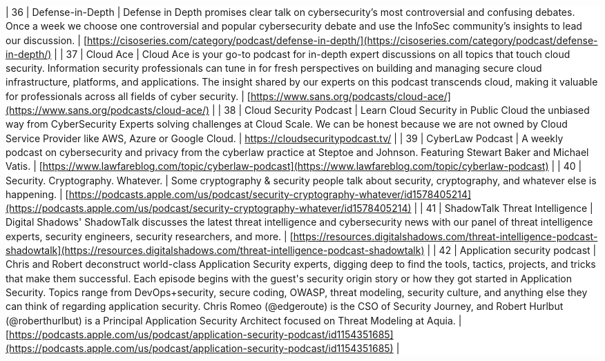 | 36   | Defense-in-Depth                        | Defense in Depth promises clear talk on cybersecurity’s most controversial and confusing debates. Once a week we choose one controversial and popular cybersecurity debate and use the InfoSec community’s insights to lead our discussion.                                                                                                                                                                                                                                                                                                                                                                                 | [https://cisoseries.com/category/podcast/defense-in-depth/](https://cisoseries.com/category/podcast/defense-in-depth/)                                                                   |
| 37   | Cloud Ace                               | Cloud Ace is your go-to podcast for in-depth expert discussions on all topics that touch cloud security. Information security professionals can tune in for fresh perspectives on building and managing secure cloud infrastructure, platforms, and applications. The insight shared by our experts on this podcast transcends cloud, making it valuable for professionals across all fields of cyber security.                                                                                                                                                                                                             | [https://www.sans.org/podcasts/cloud-ace/](https://www.sans.org/podcasts/cloud-ace/)                                                                                                     |
| 38   | Cloud Security Podcast                  | Learn Cloud Security in Public Cloud the unbiased way from CyberSecurity Experts solving challenges at Cloud Scale. We can be honest because we are not owned by Cloud Service Provider like AWS, Azure or Google Cloud.                                                                                                                                                                                                                                                                                                                                                                                                    | https://cloudsecuritypodcast.tv/                                                                                                                                                         |
| 39   | CyberLaw Podcast                        | A weekly podcast on cybersecurity and privacy from the cyberlaw practice at Steptoe and Johnson. Featuring Stewart Baker and Michael Vatis.                                                                                                                                                                                                                                                                                                                                                                                                                                                                                 | [https://www.lawfareblog.com/topic/cyberlaw-podcast](https://www.lawfareblog.com/topic/cyberlaw-podcast)                                                                                 |
| 40   | Security. Cryptography. Whatever.       | Some cryptography & security people talk about security, cryptography, and whatever else is happening.                                                                                                                                                                                                                                                                                                                                                                                                                                                                                                                      | [https://podcasts.apple.com/us/podcast/security-cryptography-whatever/id1578405214](https://podcasts.apple.com/us/podcast/security-cryptography-whatever/id1578405214)                   |
| 41   | ShadowTalk Threat Intelligence          | Digital Shadows' ShadowTalk discusses the latest threat intelligence and cybersecurity news with our panel of threat intelligence experts, security engineers, security researchers, and more.                                                                                                                                                                                                                                                                                                                                                                                                                              | [https://resources.digitalshadows.com/threat-intelligence-podcast-shadowtalk](https://resources.digitalshadows.com/threat-intelligence-podcast-shadowtalk)                               |
| 42   | Application security podcast            | Chris and Robert deconstruct world-class Application Security experts, digging deep to find the tools, tactics, projects, and tricks that make them successful. Each episode begins with the guest's security origin story or how they got started in Application Security. Topics range from DevOps+security, secure coding, OWASP, threat modeling, security culture, and anything else they can think of regarding application security. Chris Romeo (@edgeroute) is the CSO of Security Journey, and Robert Hurlbut (@roberthurlbut) is a Principal Application Security Architect focused on Threat Modeling at Aquia. | [https://podcasts.apple.com/us/podcast/application-security-podcast/id1154351685](https://podcasts.apple.com/us/podcast/application-security-podcast/id1154351685)                       |